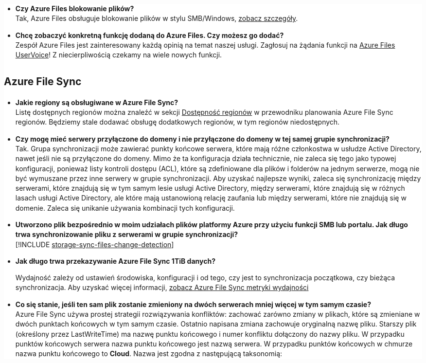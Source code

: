 * <a id="file-locking"></a>
  **Czy Azure Files blokowanie plików?**  
    Tak, Azure Files obsługuje blokowanie plików w stylu SMB/Windows, [zobacz szczegóły](/rest/api/storageservices/managing-file-locks).

* <a id="give-us-feedback"></a>
  **Chcę zobaczyć konkretną funkcję dodaną do Azure Files. Czy możesz go dodać?**  
    Zespół Azure Files jest zainteresowany każdą opinią na temat naszej usługi. Zagłosuj na żądania funkcji na [Azure Files UserVoice](https://feedback.azure.com/forums/217298-storage/category/180670-files)! Z niecierpliwością czekamy na wiele nowych funkcji.

## <a name="azure-file-sync"></a>Azure File Sync

* <a id="afs-region-availability"></a>
  **Jakie regiony są obsługiwane w Azure File Sync?**  
    Listę dostępnych regionów można znaleźć w sekcji [Dostępność regionów](../file-sync/file-sync-planning.md#azure-file-sync-region-availability) w przewodniku planowania Azure File Sync regionów. Będziemy stale dodawać obsługę dodatkowych regionów, w tym regionów niedostępnych.

* <a id="cross-domain-sync"></a>
  **Czy mogę mieć serwery przyłączone do domeny i nie przyłączone do domeny w tej samej grupie synchronizacji?**  
    Tak. Grupa synchronizacji może zawierać punkty końcowe serwera, które mają różne członkostwa w usłudze Active Directory, nawet jeśli nie są przyłączone do domeny. Mimo że ta konfiguracja działa technicznie, nie zaleca się tego jako typowej konfiguracji, ponieważ listy kontroli dostępu (ACL), które są zdefiniowane dla plików i folderów na jednym serwerze, mogą nie być wymuszane przez inne serwery w grupie synchronizacji. Aby uzyskać najlepsze wyniki, zaleca się synchronizację między serwerami, które znajdują się w tym samym lesie usługi Active Directory, między serwerami, które znajdują się w różnych lasach usługi Active Directory, ale które mają ustanowioną relację zaufania lub między serwerami, które nie znajdują się w domenie. Zaleca się unikanie używania kombinacji tych konfiguracji.

* <a id="afs-change-detection"></a>
  **Utworzono plik bezpośrednio w moim udziałach plików platformy Azure przy użyciu funkcji SMB lub portalu. Jak długo trwa synchronizowanie pliku z serwerami w grupie synchronizacji?**  
    [!INCLUDE [storage-sync-files-change-detection](../../../includes/storage-sync-files-change-detection.md)]


* <a id="afs-sync-time"></a>
  **Jak długo trwa przekazywanie Azure File Sync 1TiB danych?**
  
    Wydajność zależy od ustawień środowiska, konfiguracji i od tego, czy jest to synchronizacja początkowa, czy bieżąca synchronizacja. Aby uzyskać więcej informacji, [zobacz Azure File Sync metryki wydajności](storage-files-scale-targets.md#azure-file-sync-performance-metrics)

* <a id="afs-conflict-resolution"></a>**Co się stanie, jeśli ten sam plik zostanie zmieniony na dwóch serwerach mniej więcej w tym samym czasie?**  
    Azure File Sync używa prostej strategii rozwiązywania konfliktów: zachować zarówno zmiany w plikach, które są zmieniane w dwóch punktach końcowych w tym samym czasie. Ostatnio napisana zmiana zachowuje oryginalną nazwę pliku. Starszy plik (określony przez LastWriteTime) ma nazwę punktu końcowego i numer konfliktu dołączony do nazwy pliku. W przypadku punktów końcowych serwera nazwa punktu końcowego jest nazwą serwera. W przypadku punktów końcowych w chmurze nazwa punktu końcowego to **Cloud**. Nazwa jest zgodna z następującą taksonomią: 
   